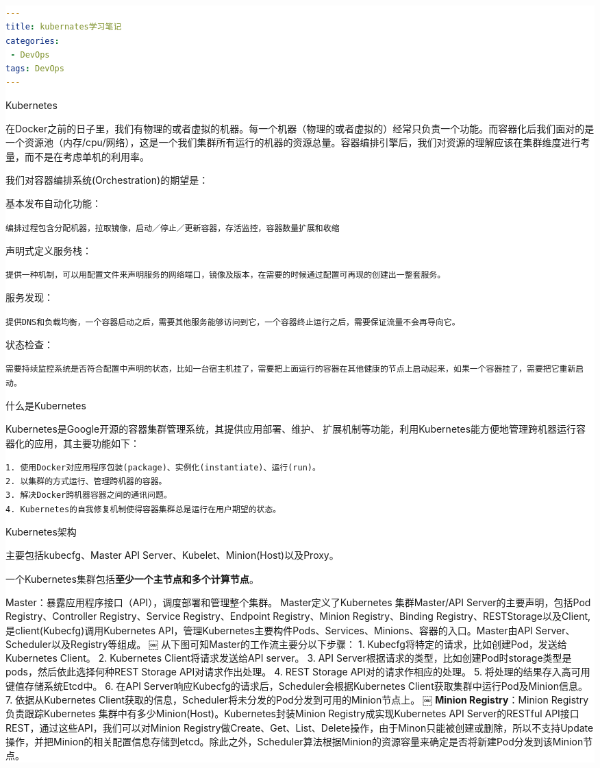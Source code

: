 ```yaml
---
title: kubernates学习笔记
categories:
 - DevOps
tags: DevOps
---
```


Kubernetes

在Docker之前的日子里，我们有物理的或者虚拟的机器。每一个机器（物理的或者虚拟的）经常只负责一个功能。而容器化后我们面对的是一个资源池（内存/cpu/网络），这是一个我们集群所有运行的机器的资源总量。容器编排引擎后，我们对资源的理解应该在集群维度进行考量，而不是在考虑单机的利用率。

我们对容器编排系统(Orchestration)的期望是：

基本发布自动化功能：

	编排过程包含分配机器，拉取镜像，启动／停止／更新容器，存活监控，容器数量扩展和收缩

声明式定义服务栈：

	提供一种机制，可以用配置文件来声明服务的网络端口，镜像及版本，在需要的时候通过配置可再现的创建出一整套服务。

服务发现：

	提供DNS和负载均衡，一个容器启动之后，需要其他服务能够访问到它，一个容器终止运行之后，需要保证流量不会再导向它。

状态检查：

	需要持续监控系统是否符合配置中声明的状态，比如一台宿主机挂了，需要把上面运行的容器在其他健康的节点上启动起来，如果一个容器挂了，需要把它重新启动。

什么是Kubernetes

Kubernetes是Google开源的容器集群管理系统，其提供应用部署、维护、 扩展机制等功能，利用Kubernetes能方便地管理跨机器运行容器化的应用，其主要功能如下：

	1. 使用Docker对应用程序包装(package)、实例化(instantiate)、运行(run)。
	2. 以集群的方式运行、管理跨机器的容器。
	3. 解决Docker跨机器容器之间的通讯问题。
	4. Kubernetes的自我修复机制使得容器集群总是运行在用户期望的状态。

Kubernetes架构

主要包括kubecfg、Master API Server、Kubelet、Minion(Host)以及Proxy。

一个Kubernetes集群包括**至少一个主节点和多个计算节点**。

Master：暴露应用程序接口（API），调度部署和管理整个集群。
Master定义了Kubernetes 集群Master/API Server的主要声明，包括Pod Registry、Controller Registry、Service Registry、Endpoint Registry、Minion Registry、Binding Registry、RESTStorage以及Client, 是client(Kubecfg)调用Kubernetes API，管理Kubernetes主要构件Pods、Services、Minions、容器的入口。Master由API Server、Scheduler以及Registry等组成。
￼
从下图可知Master的工作流主要分以下步骤：
	1. Kubecfg将特定的请求，比如创建Pod，发送给Kubernetes Client。
	2. Kubernetes Client将请求发送给API server。
	3. API Server根据请求的类型，比如创建Pod时storage类型是pods，然后依此选择何种REST Storage API对请求作出处理。
	4. REST Storage API对的请求作相应的处理。
	5. 将处理的结果存入高可用键值存储系统Etcd中。
	6. 在API Server响应Kubecfg的请求后，Scheduler会根据Kubernetes Client获取集群中运行Pod及Minion信息。
	7. 依据从Kubernetes Client获取的信息，Scheduler将未分发的Pod分发到可用的Minion节点上。
￼
**Minion Registry**：Minion Registry负责跟踪Kubernetes 集群中有多少Minion(Host)。Kubernetes封装Minion Registry成实现Kubernetes API Server的RESTful API接口REST，通过这些API，我们可以对Minion Registry做Create、Get、List、Delete操作，由于Minon只能被创建或删除，所以不支持Update操作，并把Minion的相关配置信息存储到etcd。除此之外，Scheduler算法根据Minion的资源容量来确定是否将新建Pod分发到该Minion节点。
